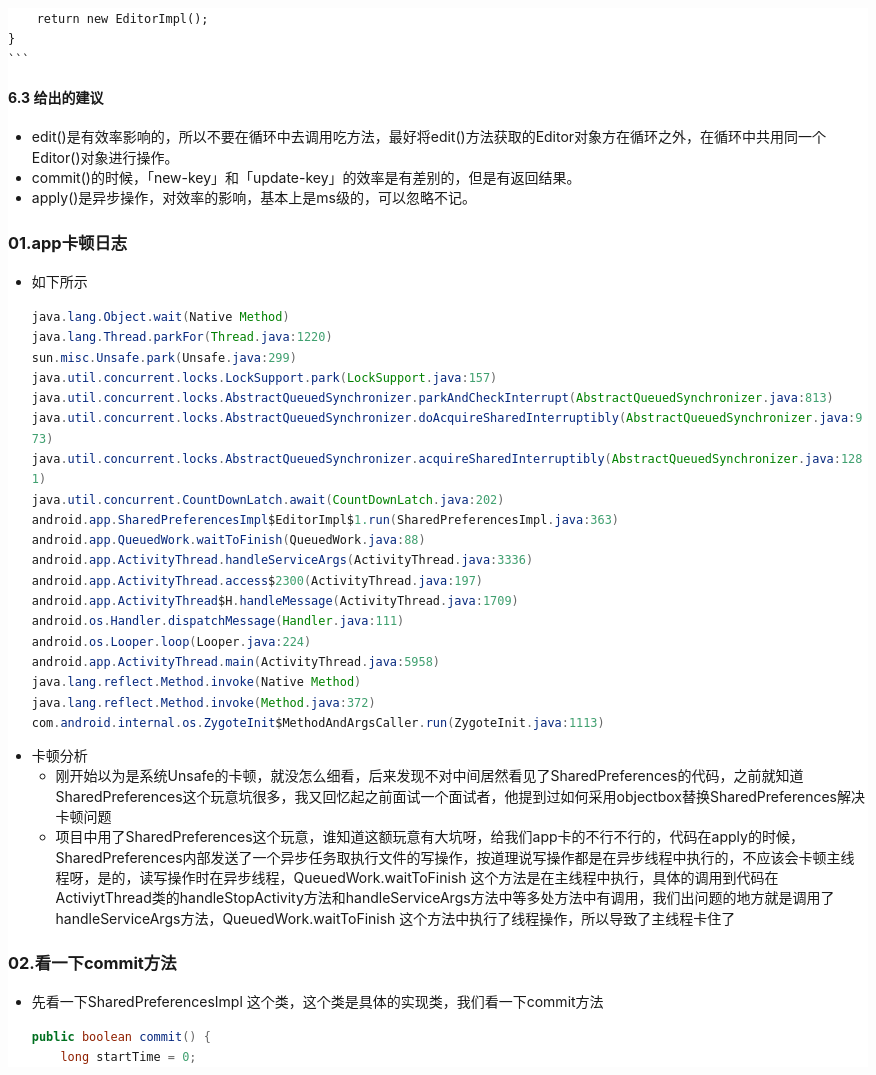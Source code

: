         return new EditorImpl();
    }
    ```

#### 6.3 给出的建议
- edit()是有效率影响的，所以不要在循环中去调用吃方法，最好将edit()方法获取的Editor对象方在循环之外，在循环中共用同一个Editor()对象进行操作。
- commit()的时候，「new-key」和「update-key」的效率是有差别的，但是有返回结果。
- apply()是异步操作，对效率的影响，基本上是ms级的，可以忽略不记。





### 01.app卡顿日志
- 如下所示
    ```java
    java.lang.Object.wait(Native Method)
    java.lang.Thread.parkFor(Thread.java:1220)
    sun.misc.Unsafe.park(Unsafe.java:299)
    java.util.concurrent.locks.LockSupport.park(LockSupport.java:157)
    java.util.concurrent.locks.AbstractQueuedSynchronizer.parkAndCheckInterrupt(AbstractQueuedSynchronizer.java:813)
    java.util.concurrent.locks.AbstractQueuedSynchronizer.doAcquireSharedInterruptibly(AbstractQueuedSynchronizer.java:973)
    java.util.concurrent.locks.AbstractQueuedSynchronizer.acquireSharedInterruptibly(AbstractQueuedSynchronizer.java:1281)
    java.util.concurrent.CountDownLatch.await(CountDownLatch.java:202)
    android.app.SharedPreferencesImpl$EditorImpl$1.run(SharedPreferencesImpl.java:363)
    android.app.QueuedWork.waitToFinish(QueuedWork.java:88)
    android.app.ActivityThread.handleServiceArgs(ActivityThread.java:3336)
    android.app.ActivityThread.access$2300(ActivityThread.java:197)
    android.app.ActivityThread$H.handleMessage(ActivityThread.java:1709)
    android.os.Handler.dispatchMessage(Handler.java:111)
    android.os.Looper.loop(Looper.java:224)
    android.app.ActivityThread.main(ActivityThread.java:5958)
    java.lang.reflect.Method.invoke(Native Method)
    java.lang.reflect.Method.invoke(Method.java:372)
    com.android.internal.os.ZygoteInit$MethodAndArgsCaller.run(ZygoteInit.java:1113)
    ```
- 卡顿分析
    - 刚开始以为是系统Unsafe的卡顿，就没怎么细看，后来发现不对中间居然看见了SharedPreferences的代码，之前就知道SharedPreferences这个玩意坑很多，我又回忆起之前面试一个面试者，他提到过如何采用objectbox替换SharedPreferences解决卡顿问题
    - 项目中用了SharedPreferences这个玩意，谁知道这额玩意有大坑呀，给我们app卡的不行不行的，代码在apply的时候，SharedPreferences内部发送了一个异步任务取执行文件的写操作，按道理说写操作都是在异步线程中执行的，不应该会卡顿主线程呀，是的，读写操作时在异步线程，QueuedWork.waitToFinish 这个方法是在主线程中执行，具体的调用到代码在ActiviytThread类的handleStopActivity方法和handleServiceArgs方法中等多处方法中有调用，我们出问题的地方就是调用了handleServiceArgs方法，QueuedWork.waitToFinish 这个方法中执行了线程操作，所以导致了主线程卡住了


### 02.看一下commit方法
- 先看一下SharedPreferencesImpl 这个类，这个类是具体的实现类，我们看一下commit方法
    ```java
    public boolean commit() {
        long startTime = 0;
    
